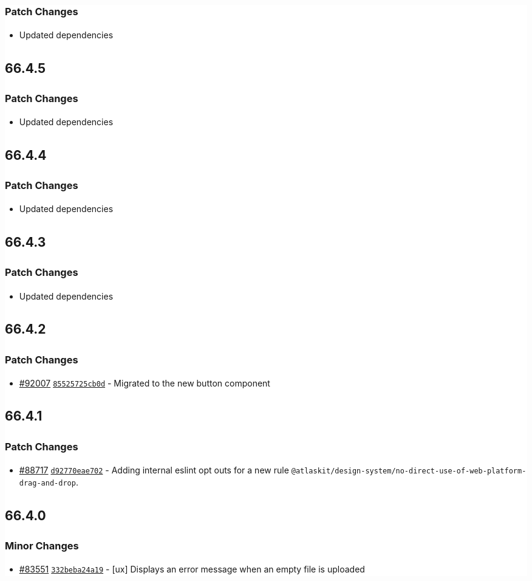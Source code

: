 ### Patch Changes

- Updated dependencies

## 66.4.5

### Patch Changes

- Updated dependencies

## 66.4.4

### Patch Changes

- Updated dependencies

## 66.4.3

### Patch Changes

- Updated dependencies

## 66.4.2

### Patch Changes

- [#92007](https://stash.atlassian.com/projects/CONFCLOUD/repos/confluence-frontend/pull-requests/92007)
  [`85525725cb0d`](https://stash.atlassian.com/projects/CONFCLOUD/repos/confluence-frontend/commits/85525725cb0d) -
  Migrated to the new button component

## 66.4.1

### Patch Changes

- [#88717](https://stash.atlassian.com/projects/CONFCLOUD/repos/confluence-frontend/pull-requests/88717)
  [`d92770eae702`](https://stash.atlassian.com/projects/CONFCLOUD/repos/confluence-frontend/commits/d92770eae702) -
  Adding internal eslint opt outs for a new rule
  `@atlaskit/design-system/no-direct-use-of-web-platform-drag-and-drop`.

## 66.4.0

### Minor Changes

- [#83551](https://stash.atlassian.com/projects/CONFCLOUD/repos/confluence-frontend/pull-requests/83551)
  [`332beba24a19`](https://stash.atlassian.com/projects/CONFCLOUD/repos/confluence-frontend/commits/332beba24a19) -
  [ux] Displays an error message when an empty file is uploaded
